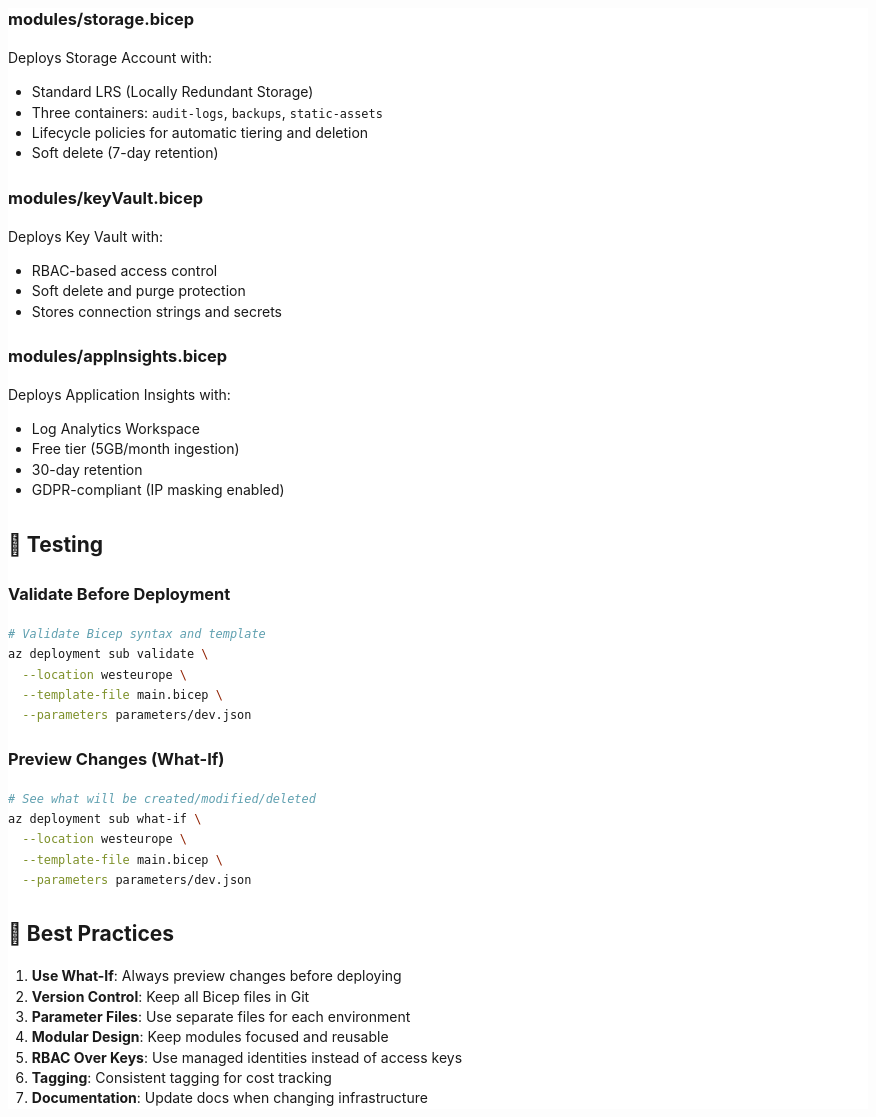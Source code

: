 ### modules/storage.bicep

Deploys Storage Account with:
- Standard LRS (Locally Redundant Storage)
- Three containers: `audit-logs`, `backups`, `static-assets`
- Lifecycle policies for automatic tiering and deletion
- Soft delete (7-day retention)

### modules/keyVault.bicep

Deploys Key Vault with:
- RBAC-based access control
- Soft delete and purge protection
- Stores connection strings and secrets

### modules/appInsights.bicep

Deploys Application Insights with:
- Log Analytics Workspace
- Free tier (5GB/month ingestion)
- 30-day retention
- GDPR-compliant (IP masking enabled)

## 🧪 Testing

### Validate Before Deployment

```bash
# Validate Bicep syntax and template
az deployment sub validate \
  --location westeurope \
  --template-file main.bicep \
  --parameters parameters/dev.json
```

### Preview Changes (What-If)

```bash
# See what will be created/modified/deleted
az deployment sub what-if \
  --location westeurope \
  --template-file main.bicep \
  --parameters parameters/dev.json
```

## 📝 Best Practices

1. **Use What-If**: Always preview changes before deploying
2. **Version Control**: Keep all Bicep files in Git
3. **Parameter Files**: Use separate files for each environment
4. **Modular Design**: Keep modules focused and reusable
5. **RBAC Over Keys**: Use managed identities instead of access keys
6. **Tagging**: Consistent tagging for cost tracking
7. **Documentation**: Update docs when changing infrastructure
